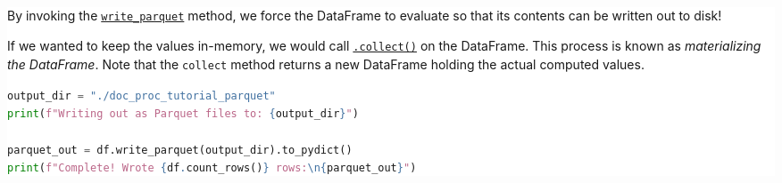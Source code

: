 By invoking the [`write_parquet`](https://docs.daft.ai/en/stable/api/io/#daft.dataframe.DataFrame.write_parquet) method, we force the DataFrame to evaluate so that its contents can be written out to disk!

If we wanted to keep the values in-memory, we would call [`.collect()`](https://docs.daft.ai/en/stable/api/io/#daft.dataframe.DataFrame.collect) on the DataFrame. This process is known as _materializing the DataFrame_. Note that the `collect` method returns a new DataFrame holding the actual computed values.

```python
output_dir = "./doc_proc_tutorial_parquet"
print(f"Writing out as Parquet files to: {output_dir}")

parquet_out = df.write_parquet(output_dir).to_pydict()
print(f"Complete! Wrote {df.count_rows()} rows:\n{parquet_out}")
```

